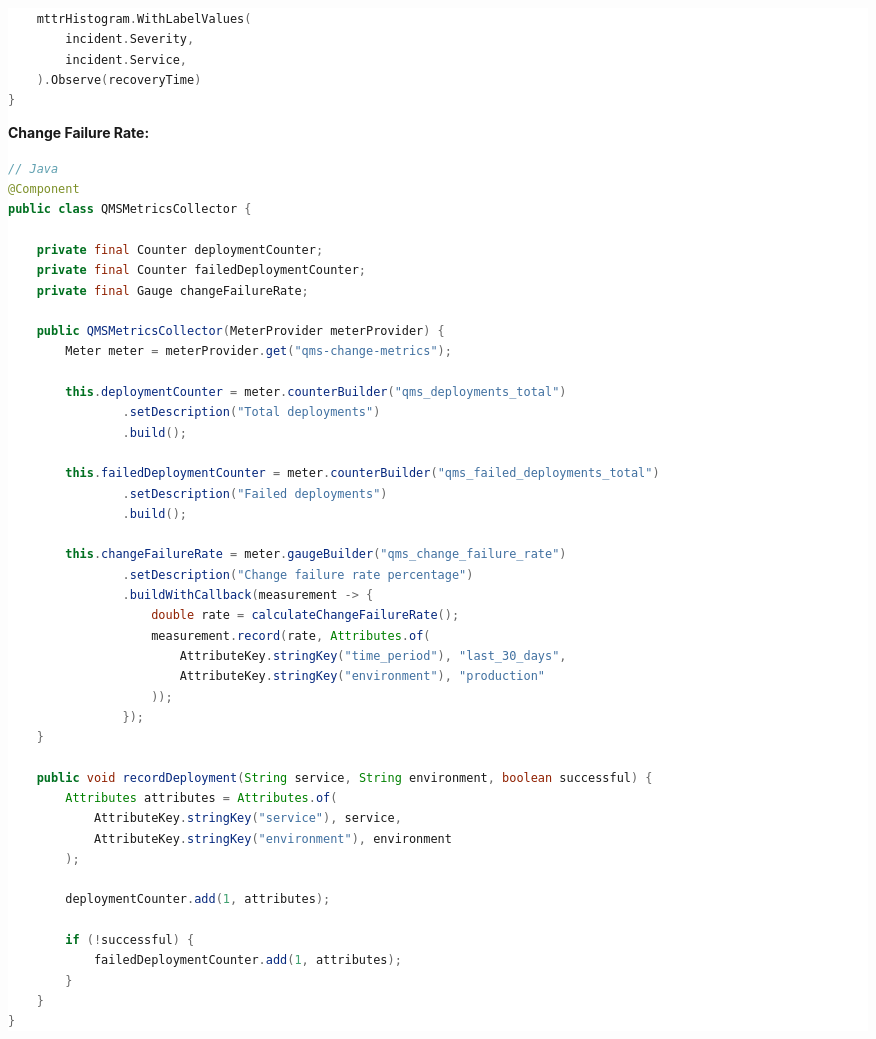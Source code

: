 ```go
    mttrHistogram.WithLabelValues(
        incident.Severity,
        incident.Service,
    ).Observe(recoveryTime)
}
```

**Change Failure Rate:**
```java
// Java
@Component
public class QMSMetricsCollector {
    
    private final Counter deploymentCounter;
    private final Counter failedDeploymentCounter;
    private final Gauge changeFailureRate;
    
    public QMSMetricsCollector(MeterProvider meterProvider) {
        Meter meter = meterProvider.get("qms-change-metrics");
        
        this.deploymentCounter = meter.counterBuilder("qms_deployments_total")
                .setDescription("Total deployments")
                .build();
                
        this.failedDeploymentCounter = meter.counterBuilder("qms_failed_deployments_total")
                .setDescription("Failed deployments")
                .build();
                
        this.changeFailureRate = meter.gaugeBuilder("qms_change_failure_rate")
                .setDescription("Change failure rate percentage")
                .buildWithCallback(measurement -> {
                    double rate = calculateChangeFailureRate();
                    measurement.record(rate, Attributes.of(
                        AttributeKey.stringKey("time_period"), "last_30_days",
                        AttributeKey.stringKey("environment"), "production"
                    ));
                });
    }
    
    public void recordDeployment(String service, String environment, boolean successful) {
        Attributes attributes = Attributes.of(
            AttributeKey.stringKey("service"), service,
            AttributeKey.stringKey("environment"), environment
        );
        
        deploymentCounter.add(1, attributes);
        
        if (!successful) {
            failedDeploymentCounter.add(1, attributes);
        }
    }
}
```
